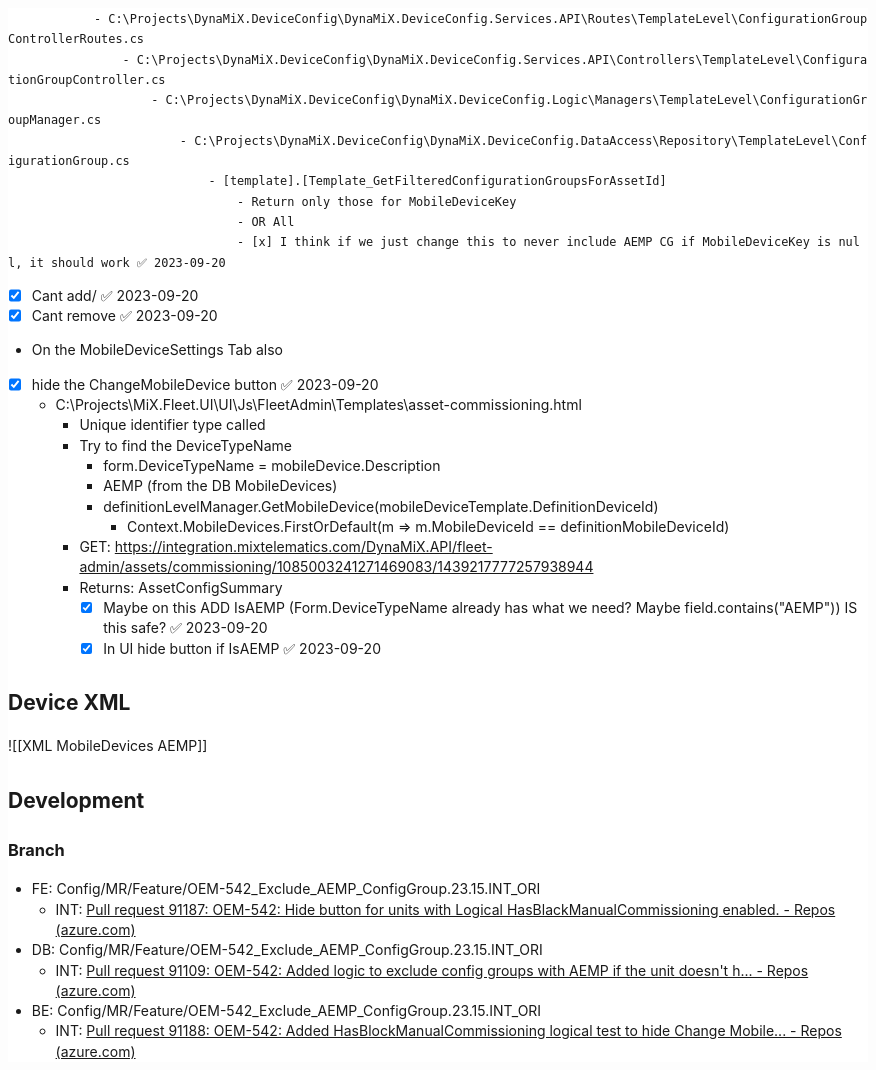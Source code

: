				- C:\Projects\DynaMiX.DeviceConfig\DynaMiX.DeviceConfig.Services.API\Routes\TemplateLevel\ConfigurationGroupControllerRoutes.cs
					- C:\Projects\DynaMiX.DeviceConfig\DynaMiX.DeviceConfig.Services.API\Controllers\TemplateLevel\ConfigurationGroupController.cs
						- C:\Projects\DynaMiX.DeviceConfig\DynaMiX.DeviceConfig.Logic\Managers\TemplateLevel\ConfigurationGroupManager.cs
							- C:\Projects\DynaMiX.DeviceConfig\DynaMiX.DeviceConfig.DataAccess\Repository\TemplateLevel\ConfigurationGroup.cs
								- [template].[Template_GetFilteredConfigurationGroupsForAssetId]
									- Return only those for MobileDeviceKey
									- OR All
									- [x] I think if we just change this to never include AEMP CG if MobileDeviceKey is null, it should work ✅ 2023-09-20
- [x] Cant add/ ✅ 2023-09-20
- [x] Cant remove ✅ 2023-09-20

- On the MobileDeviceSettings Tab also 
- [x] hide the ChangeMobileDevice button ✅ 2023-09-20
	- C:\Projects\MiX.Fleet.UI\UI\Js\FleetAdmin\Templates\asset-commissioning.html
		- Unique identifier type called
		- Try to find the DeviceTypeName
			- form.DeviceTypeName = mobileDevice.Description
			- AEMP (from the DB MobileDevices)
			- definitionLevelManager.GetMobileDevice(mobileDeviceTemplate.DefinitionDeviceId)
				- Context.MobileDevices.FirstOrDefault(m => m.MobileDeviceId == definitionMobileDeviceId)
		- GET: https://integration.mixtelematics.com/DynaMiX.API/fleet-admin/assets/commissioning/1085003241271469083/1439217777257938944
		- Returns: AssetConfigSummary
			- [x] Maybe on this ADD IsAEMP (Form.DeviceTypeName already has what we need? Maybe field.contains("AEMP")) IS this safe? ✅ 2023-09-20
			- [x] In UI hide button if IsAEMP ✅ 2023-09-20

## Device XML

![[XML MobileDevices AEMP]]

## Development

### Branch
- FE: Config/MR/Feature/OEM-542_Exclude_AEMP_ConfigGroup.23.15.INT_ORI
	- INT: [Pull request 91187: OEM-542: Hide button for units with Logical HasBlackManualCommissioning enabled. - Repos (azure.com)](https://dev.azure.com/MiXTelematics/Common/_git/MiX.Fleet.UI/pullrequest/91187)
- DB: Config/MR/Feature/OEM-542_Exclude_AEMP_ConfigGroup.23.15.INT_ORI
	- INT: [Pull request 91109: OEM-542: Added logic to exclude config groups with AEMP if the unit doesn't h... - Repos (azure.com)](https://dev.azure.com/MiXTelematics/Common/_git/Database/pullrequest/91109)
- BE: Config/MR/Feature/OEM-542_Exclude_AEMP_ConfigGroup.23.15.INT_ORI
	- INT: [Pull request 91188: OEM-542: Added HasBlockManualCommissioning logical test to hide Change Mobile... - Repos (azure.com)](https://dev.azure.com/MiXTelematics/Common/_git/DynaMiX.Backend/pullrequest/91188)
